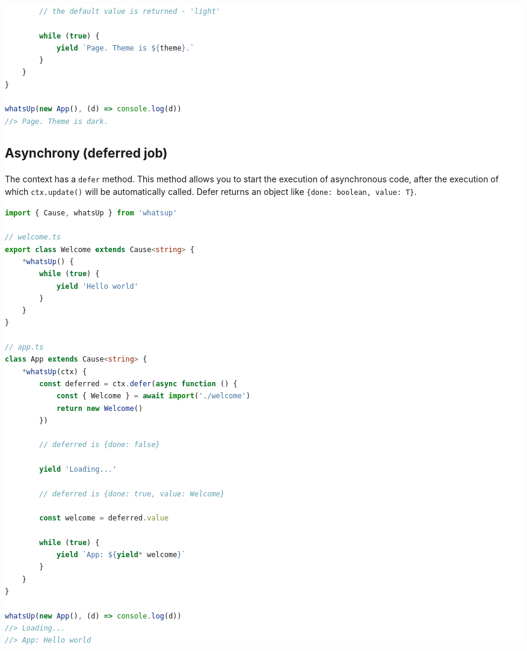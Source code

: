 ```ts
        // the default value is returned - 'light'

        while (true) {
            yield `Page. Theme is ${theme}.`
        }
    }
}

whatsUp(new App(), (d) => console.log(d))
//> Page. Theme is dark.
```

## Asynchrony (deferred job)

The context has a `defer` method. This method allows you to start the execution of asynchronous code, after the execution of which `ctx.update()` will be automatically called. Defer returns an object like `{done: boolean, value: T}`.

```ts
import { Cause, whatsUp } from 'whatsup'

// welcome.ts
export class Welcome extends Cause<string> {
    *whatsUp() {
        while (true) {
            yield 'Hello world'
        }
    }
}

// app.ts
class App extends Cause<string> {
    *whatsUp(ctx) {
        const deferred = ctx.defer(async function () {
            const { Welcome } = await import('./welcome')
            return new Welcome()
        })

        // deferred is {done: false}

        yield 'Loading...'

        // deferred is {done: true, value: Welcome}

        const welcome = deferred.value

        while (true) {
            yield `App: ${yield* welcome}`
        }
    }
}

whatsUp(new App(), (d) => console.log(d))
//> Loading...
//> App: Hello world
```
